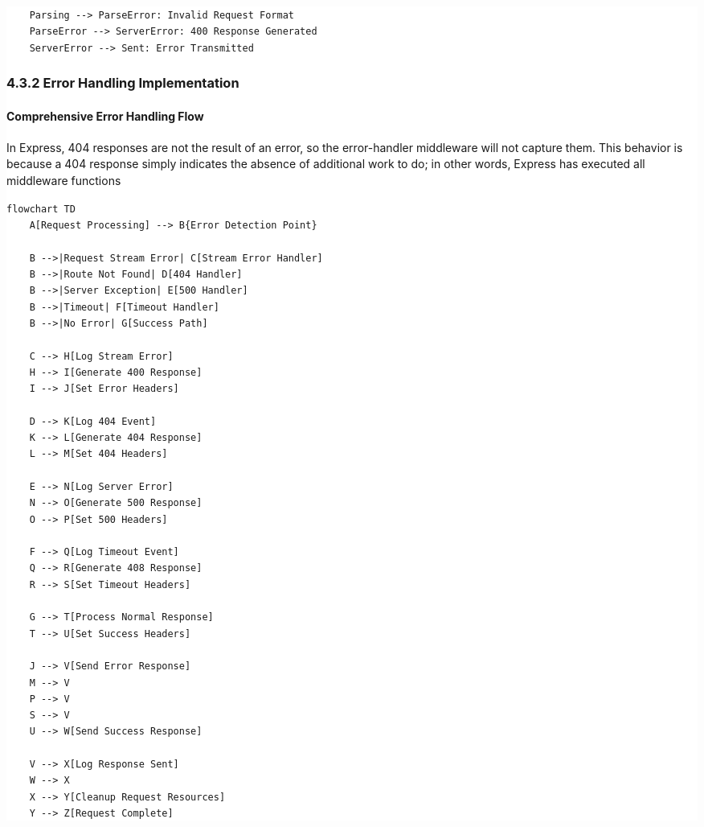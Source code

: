 ```mermaid
    Parsing --> ParseError: Invalid Request Format
    ParseError --> ServerError: 400 Response Generated
    ServerError --> Sent: Error Transmitted
```

### 4.3.2 Error Handling Implementation

#### Comprehensive Error Handling Flow

In Express, 404 responses are not the result of an error, so the error-handler middleware will not capture them. This behavior is because a 404 response simply indicates the absence of additional work to do; in other words, Express has executed all middleware functions

```mermaid
flowchart TD
    A[Request Processing] --> B{Error Detection Point}
    
    B -->|Request Stream Error| C[Stream Error Handler]
    B -->|Route Not Found| D[404 Handler]
    B -->|Server Exception| E[500 Handler]
    B -->|Timeout| F[Timeout Handler]
    B -->|No Error| G[Success Path]
    
    C --> H[Log Stream Error]
    H --> I[Generate 400 Response]
    I --> J[Set Error Headers]
    
    D --> K[Log 404 Event]
    K --> L[Generate 404 Response]
    L --> M[Set 404 Headers]
    
    E --> N[Log Server Error]
    N --> O[Generate 500 Response]
    O --> P[Set 500 Headers]
    
    F --> Q[Log Timeout Event]
    Q --> R[Generate 408 Response]
    R --> S[Set Timeout Headers]
    
    G --> T[Process Normal Response]
    T --> U[Set Success Headers]
    
    J --> V[Send Error Response]
    M --> V
    P --> V
    S --> V
    U --> W[Send Success Response]
    
    V --> X[Log Response Sent]
    W --> X
    X --> Y[Cleanup Request Resources]
    Y --> Z[Request Complete]
```
